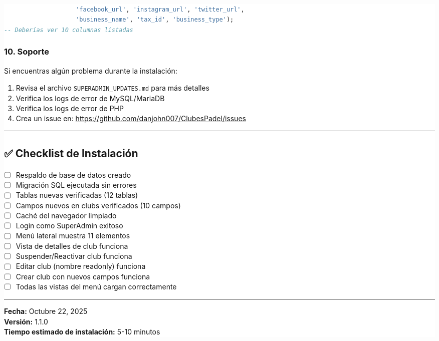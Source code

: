 ```sql
                    'facebook_url', 'instagram_url', 'twitter_url',
                    'business_name', 'tax_id', 'business_type');
-- Deberías ver 10 columnas listadas
```

### 10. Soporte

Si encuentras algún problema durante la instalación:

1. Revisa el archivo `SUPERADMIN_UPDATES.md` para más detalles
2. Verifica los logs de error de MySQL/MariaDB
3. Verifica los logs de error de PHP
4. Crea un issue en: https://github.com/danjohn007/ClubesPadel/issues

---

## ✅ Checklist de Instalación

- [ ] Respaldo de base de datos creado
- [ ] Migración SQL ejecutada sin errores
- [ ] Tablas nuevas verificadas (12 tablas)
- [ ] Campos nuevos en clubs verificados (10 campos)
- [ ] Caché del navegador limpiado
- [ ] Login como SuperAdmin exitoso
- [ ] Menú lateral muestra 11 elementos
- [ ] Vista de detalles de club funciona
- [ ] Suspender/Reactivar club funciona
- [ ] Editar club (nombre readonly) funciona
- [ ] Crear club con nuevos campos funciona
- [ ] Todas las vistas del menú cargan correctamente

---

**Fecha:** Octubre 22, 2025  
**Versión:** 1.1.0  
**Tiempo estimado de instalación:** 5-10 minutos
